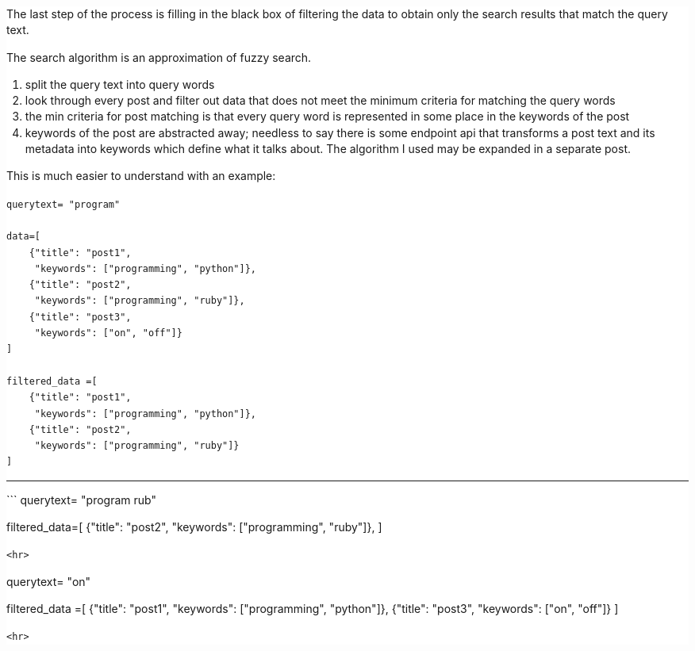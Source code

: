 The last step of the process is filling in the black box of filtering the data to obtain only the search results that match the query text. 

The search algorithm is an approximation of fuzzy search. 

1. split the query text into query words 
2. look through every post and filter out data that does not meet the minimum criteria for matching the query words
3. the min criteria for post matching is that every query word is represented in some place in the keywords of the post
4. keywords of the post are abstracted away; needless to say there is some endpoint api that transforms a post text and its metadata into keywords which define what it talks about. The algorithm I used may be expanded in a separate post. 


This is much easier to understand with an example:

```
querytext= "program"

data=[
    {"title": "post1",
     "keywords": ["programming", "python"]},
    {"title": "post2",
     "keywords": ["programming", "ruby"]},
    {"title": "post3",
     "keywords": ["on", "off"]}
]

filtered_data =[
    {"title": "post1",
     "keywords": ["programming", "python"]},
    {"title": "post2",
     "keywords": ["programming", "ruby"]}
]
```
<hr>
```
querytext= "program rub"

filtered_data=[
    {"title": "post2",
     "keywords": ["programming", "ruby"]},
]
```
<hr>
```
querytext= "on"

filtered_data =[
    {"title": "post1",
     "keywords": ["programming", "python"]},
    {"title": "post3",
     "keywords": ["on", "off"]}
]
```
<hr>

